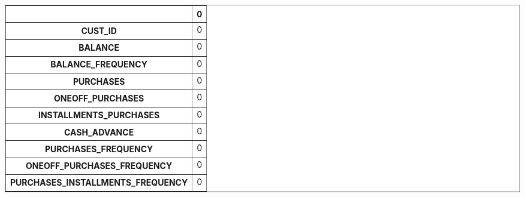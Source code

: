 


<div>
<style scoped>
    .dataframe tbody tr th:only-of-type {
        vertical-align: middle;
    }

    .dataframe tbody tr th {
        vertical-align: top;
    }

    .dataframe thead th {
        text-align: right;
    }
</style>
<table border="1" class="dataframe">
  <thead>
    <tr style="text-align: right;">
      <th></th>
      <th>0</th>
    </tr>
  </thead>
  <tbody>
    <tr>
      <th>CUST_ID</th>
      <td>0</td>
    </tr>
    <tr>
      <th>BALANCE</th>
      <td>0</td>
    </tr>
    <tr>
      <th>BALANCE_FREQUENCY</th>
      <td>0</td>
    </tr>
    <tr>
      <th>PURCHASES</th>
      <td>0</td>
    </tr>
    <tr>
      <th>ONEOFF_PURCHASES</th>
      <td>0</td>
    </tr>
    <tr>
      <th>INSTALLMENTS_PURCHASES</th>
      <td>0</td>
    </tr>
    <tr>
      <th>CASH_ADVANCE</th>
      <td>0</td>
    </tr>
    <tr>
      <th>PURCHASES_FREQUENCY</th>
      <td>0</td>
    </tr>
    <tr>
      <th>ONEOFF_PURCHASES_FREQUENCY</th>
      <td>0</td>
    </tr>
    <tr>
      <th>PURCHASES_INSTALLMENTS_FREQUENCY</th>
      <td>0</td>
    </tr>
    <tr>